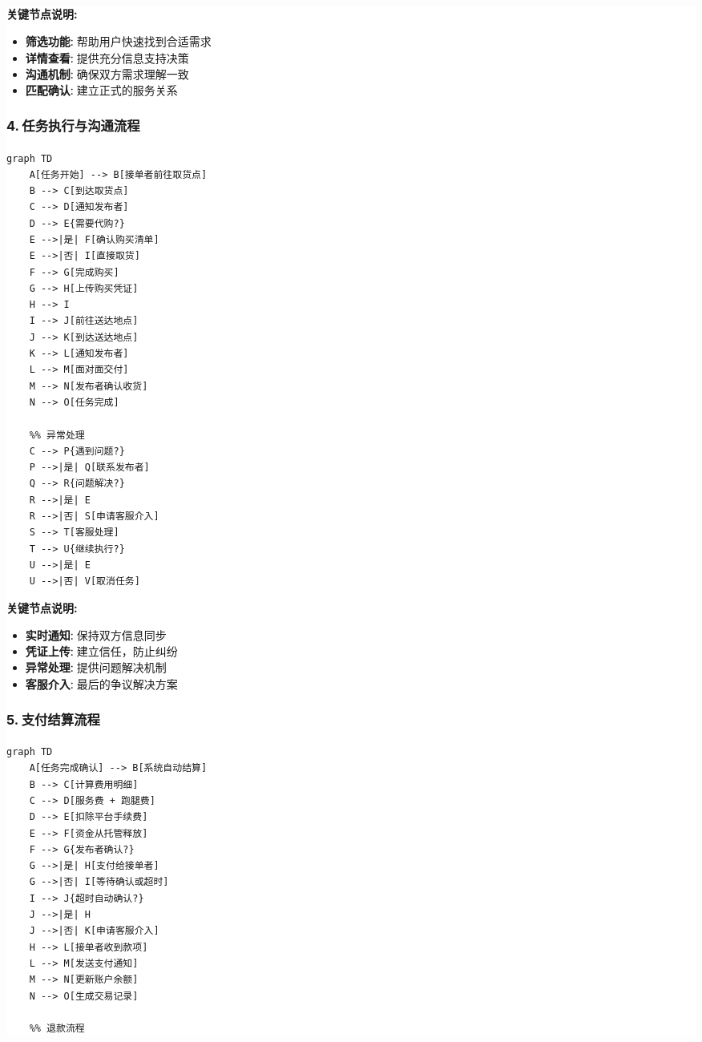 **关键节点说明:**
- **筛选功能**: 帮助用户快速找到合适需求
- **详情查看**: 提供充分信息支持决策
- **沟通机制**: 确保双方需求理解一致
- **匹配确认**: 建立正式的服务关系

### 4. 任务执行与沟通流程

```mermaid
graph TD
    A[任务开始] --> B[接单者前往取货点]
    B --> C[到达取货点]
    C --> D[通知发布者]
    D --> E{需要代购?}
    E -->|是| F[确认购买清单]
    E -->|否| I[直接取货]
    F --> G[完成购买]
    G --> H[上传购买凭证]
    H --> I
    I --> J[前往送达地点]
    J --> K[到达送达地点]
    K --> L[通知发布者]
    L --> M[面对面交付]
    M --> N[发布者确认收货]
    N --> O[任务完成]
    
    %% 异常处理
    C --> P{遇到问题?}
    P -->|是| Q[联系发布者]
    Q --> R{问题解决?}
    R -->|是| E
    R -->|否| S[申请客服介入]
    S --> T[客服处理]
    T --> U{继续执行?}
    U -->|是| E
    U -->|否| V[取消任务]
```

**关键节点说明:**
- **实时通知**: 保持双方信息同步
- **凭证上传**: 建立信任，防止纠纷
- **异常处理**: 提供问题解决机制
- **客服介入**: 最后的争议解决方案

### 5. 支付结算流程

```mermaid
graph TD
    A[任务完成确认] --> B[系统自动结算]
    B --> C[计算费用明细]
    C --> D[服务费 + 跑腿费]
    D --> E[扣除平台手续费]
    E --> F[资金从托管释放]
    F --> G{发布者确认?}
    G -->|是| H[支付给接单者]
    G -->|否| I[等待确认或超时]
    I --> J{超时自动确认?}
    J -->|是| H
    J -->|否| K[申请客服介入]
    H --> L[接单者收到款项]
    L --> M[发送支付通知]
    M --> N[更新账户余额]
    N --> O[生成交易记录]
    
    %% 退款流程
```